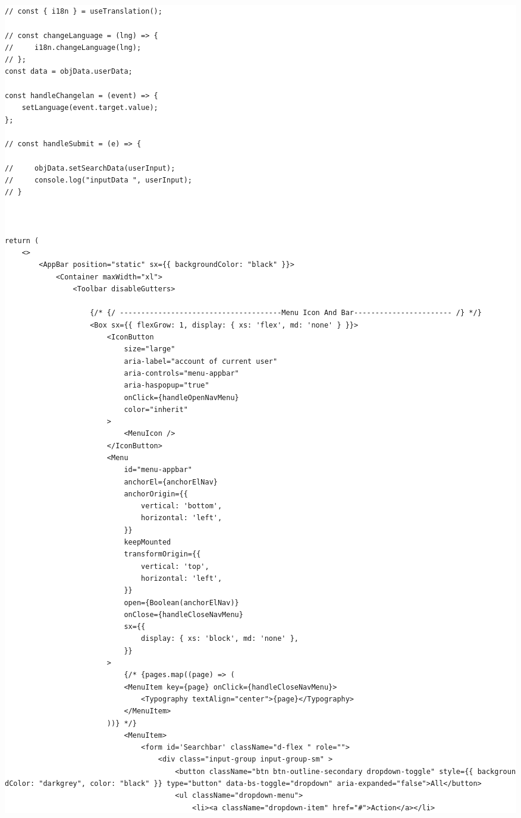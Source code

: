     // const { i18n } = useTranslation();

    // const changeLanguage = (lng) => {
    //     i18n.changeLanguage(lng);
    // };
    const data = objData.userData;

    const handleChangelan = (event) => {
        setLanguage(event.target.value);
    };

    // const handleSubmit = (e) => {

    //     objData.setSearchData(userInput);
    //     console.log("inputData ", userInput);
    // }



    return (
        <>
            <AppBar position="static" sx={{ backgroundColor: "black" }}>
                <Container maxWidth="xl">
                    <Toolbar disableGutters>

                        {/* {/ --------------------------------------Menu Icon And Bar----------------------- /} */}
                        <Box sx={{ flexGrow: 1, display: { xs: 'flex', md: 'none' } }}>
                            <IconButton
                                size="large"
                                aria-label="account of current user"
                                aria-controls="menu-appbar"
                                aria-haspopup="true"
                                onClick={handleOpenNavMenu}
                                color="inherit"
                            >
                                <MenuIcon />
                            </IconButton>
                            <Menu
                                id="menu-appbar"
                                anchorEl={anchorElNav}
                                anchorOrigin={{
                                    vertical: 'bottom',
                                    horizontal: 'left',
                                }}
                                keepMounted
                                transformOrigin={{
                                    vertical: 'top',
                                    horizontal: 'left',
                                }}
                                open={Boolean(anchorElNav)}
                                onClose={handleCloseNavMenu}
                                sx={{
                                    display: { xs: 'block', md: 'none' },
                                }}
                            >
                                {/* {pages.map((page) => (
                                <MenuItem key={page} onClick={handleCloseNavMenu}>
                                    <Typography textAlign="center">{page}</Typography>
                                </MenuItem>
                            ))} */}
                                <MenuItem>
                                    <form id='Searchbar' className="d-flex " role="">
                                        <div class="input-group input-group-sm" >
                                            <button className="btn btn-outline-secondary dropdown-toggle" style={{ backgroundColor: "darkgrey", color: "black" }} type="button" data-bs-toggle="dropdown" aria-expanded="false">All</button>
                                            <ul className="dropdown-menu">
                                                <li><a className="dropdown-item" href="#">Action</a></li>
